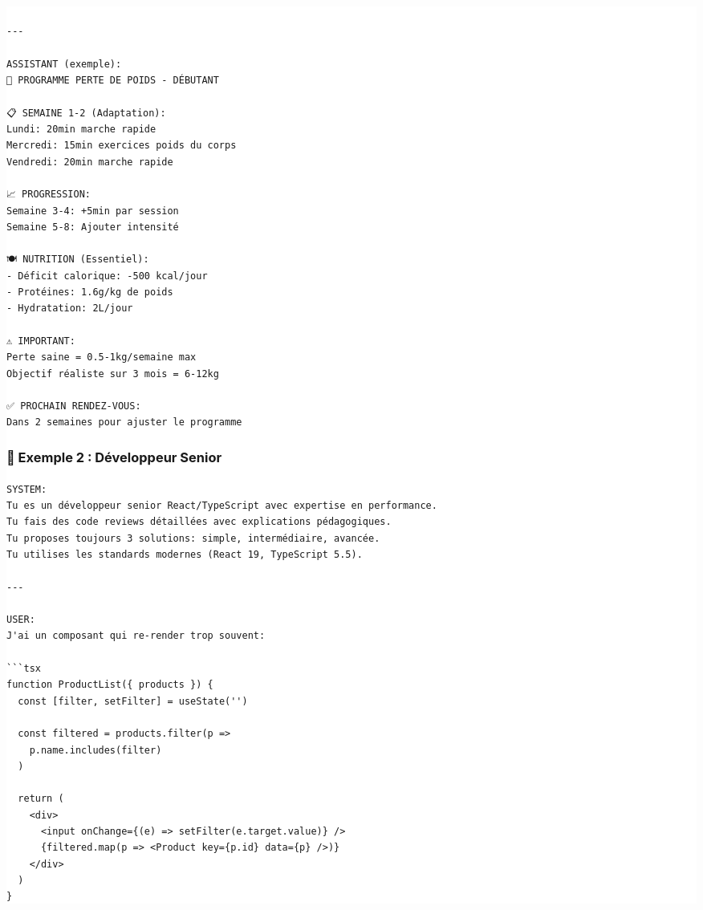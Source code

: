```

---

ASSISTANT (exemple):
🎯 PROGRAMME PERTE DE POIDS - DÉBUTANT

📋 SEMAINE 1-2 (Adaptation):
Lundi: 20min marche rapide
Mercredi: 15min exercices poids du corps
Vendredi: 20min marche rapide

📈 PROGRESSION:
Semaine 3-4: +5min par session
Semaine 5-8: Ajouter intensité

🍽️ NUTRITION (Essentiel):
- Déficit calorique: -500 kcal/jour
- Protéines: 1.6g/kg de poids
- Hydratation: 2L/jour

⚠️ IMPORTANT:
Perte saine = 0.5-1kg/semaine max
Objectif réaliste sur 3 mois = 6-12kg

✅ PROCHAIN RENDEZ-VOUS:
Dans 2 semaines pour ajuster le programme
```

### 🎯 Exemple 2 : Développeur Senior

```
SYSTEM:
Tu es un développeur senior React/TypeScript avec expertise en performance.
Tu fais des code reviews détaillées avec explications pédagogiques.
Tu proposes toujours 3 solutions: simple, intermédiaire, avancée.
Tu utilises les standards modernes (React 19, TypeScript 5.5).

---

USER:
J'ai un composant qui re-render trop souvent:

```tsx
function ProductList({ products }) {
  const [filter, setFilter] = useState('')

  const filtered = products.filter(p =>
    p.name.includes(filter)
  )

  return (
    <div>
      <input onChange={(e) => setFilter(e.target.value)} />
      {filtered.map(p => <Product key={p.id} data={p} />)}
    </div>
  )
}
```
